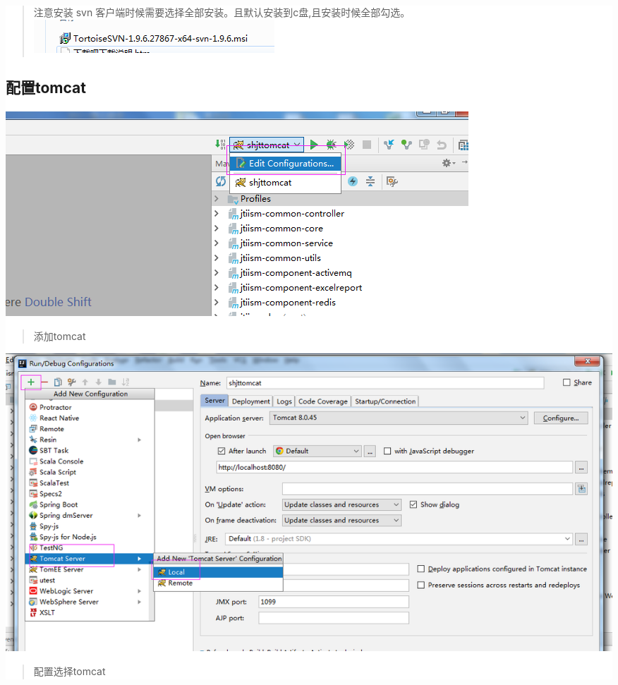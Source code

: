 > 注意安装 svn 客户端时候需要选择全部安装。且默认安装到c盘,且安装时候全部勾选。
![image](https://github.com/csy512889371/reactLearn/blob/master/img/idea/5.png)

## 配置tomcat

![image](https://github.com/csy512889371/reactLearn/blob/master/img/idea/6.png)

> 添加tomcat

![image](https://github.com/csy512889371/reactLearn/blob/master/img/idea/7.png)

> 配置选择tomcat